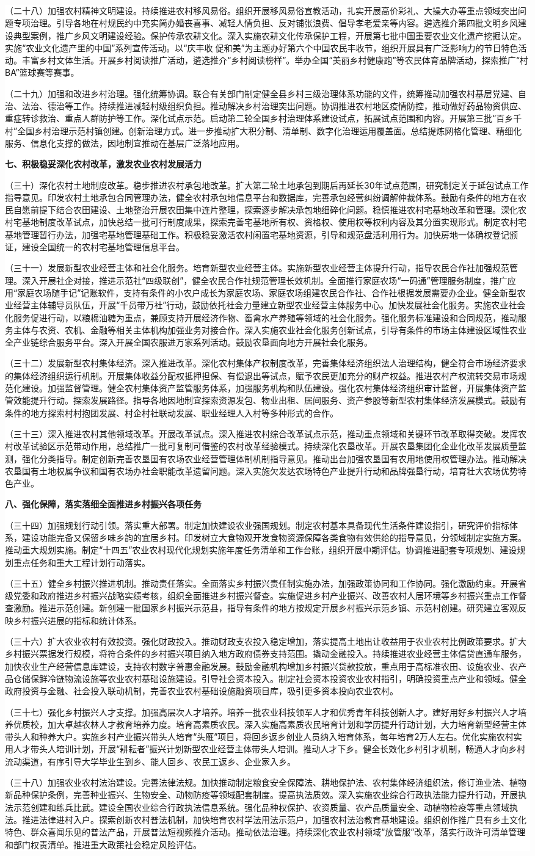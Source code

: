 （二十八）加强农村精神文明建设。持续推进农村移风易俗。组织开展移风易俗宣教活动，扎实开展高价彩礼、大操大办等重点领域突出问题专项治理。引导各地在村规民约中充实简办婚丧喜事、减轻人情负担、反对铺张浪费、倡导孝老爱亲等内容。遴选推介第四批文明乡风建设典型案例，推广乡风文明建设经验。保护传承农耕文化。深入实施农耕文化传承保护工程，开展第七批中国重要农业文化遗产挖掘认定。实施“农业文化遗产里的中国”系列宣传活动。以“庆丰收
促和美”为主题办好第六个中国农民丰收节，组织开展具有广泛影响力的节日特色活动。丰富乡村文体生活。开展乡村阅读推广活动，遴选推介“乡村阅读榜样”。举办全国“美丽乡村健康跑”等农民体育品牌活动，探索推广“村BA”篮球赛等赛事。

（二十九）加强和改进乡村治理。强化统筹协调。联合有关部门制定健全县乡村三级治理体系功能的文件，统筹推动加强农村基层党建、自治、法治、德治等工作。持续推进减轻村级组织负担。推动解决乡村治理突出问题。协调推进农村地区疫情防控，推动做好药品物资供应、重症转诊救治、重点人群防护等工作。深化试点示范。启动第二轮全国乡村治理体系建设试点，拓展试点范围和内容。开展第三批“百乡千村”全国乡村治理示范村镇创建。创新治理方式。进一步推动扩大积分制、清单制、数字化治理运用覆盖面。总结提炼网格化管理、精细化服务、信息化支撑的做法，因地制宜推动在基层广泛落地应用。

**七、积极稳妥深化农村改革，激发农业农村发展活力**

（三十）深化农村土地制度改革。稳步推进农村承包地改革。扩大第二轮土地承包到期后再延长30年试点范围，研究制定关于延包试点工作指导意见。印发农村土地承包合同管理办法，健全农村承包地信息平台和数据库，完善承包经营纠纷调解仲裁体系。鼓励有条件的地方在农民自愿前提下结合农田建设、土地整治开展农田集中连片整理，探索逐步解决承包地细碎化问题。稳慎推进农村宅基地改革和管理。深化农村宅基地制度改革试点，加快总结一批可行制度成果，探索完善宅基地所有权、资格权、使用权等权利内容及其分置实现形式。制定农村宅基地管理暂行办法，加强宅基地管理基础工作。积极稳妥激活农村闲置宅基地资源，引导和规范盘活利用行为。加快房地一体确权登记颁证，建设全国统一的农村宅基地管理信息平台。

（三十一）发展新型农业经营主体和社会化服务。培育新型农业经营主体。实施新型农业经营主体提升行动，指导农民合作社加强规范管理。深入开展社企对接，推进示范社“四级联创”，健全农民合作社规范管理长效机制。全面推行家庭农场“一码通”管理服务制度，推广应用“家庭农场随手记”记账软件，支持有条件的小农户成长为家庭农场、家庭农场组建农民合作社、合作社根据发展需要办企业。健全新型农业经营主体辅导员队伍，开展“千员带万社”行动，鼓励依托社会力量建立新型农业经营主体服务中心。加快发展社会化服务。实施农业社会化服务促进行动，以粮棉油糖为重点，兼顾支持开展经济作物、畜禽水产养殖等领域的社会化服务。强化服务标准建设和合同规范，推动服务主体与农资、农机、金融等相关主体机构加强业务对接合作。深入实施农业社会化服务创新试点，引导有条件的市场主体建设区域性农业全产业链综合服务平台。深入开展全国农服进万家系列活动。鼓励农垦面向地方开展社会化服务。

（三十二）发展新型农村集体经济。深入推进改革。深化农村集体产权制度改革，完善集体经济组织法人治理结构，健全符合市场经济要求的集体经济组织运行机制。开展集体收益分配权抵押担保、有偿退出等试点，赋予农民更加充分的财产权益。推进农村产权流转交易市场规范化建设。加强监督管理。健全农村集体资产监管服务体系，加强服务机构和队伍建设。强化农村集体经济组织审计监督，开展集体资产监管效能提升行动。探索发展路径。指导各地因地制宜探索资源发包、物业出租、居间服务、资产参股等新型农村集体经济发展模式。鼓励有条件的地方探索村村抱团发展、村企村社联动发展、职业经理人入村等多种形式的合作。

（三十三）深入推进农村其他领域改革。开展改革试点。深入推进农村综合改革试点示范，推动重点领域和关键环节改革取得突破。发挥农村改革试验区示范带动作用，总结推广一批可复制可借鉴的农村改革经验模式。持续深化农垦改革。开展农垦集团化企业化改革发展质量监测，强化分类指导。制定创新完善农垦国有农场农业经营管理体制机制指导意见。推动出台加强农垦国有农用地使用权管理办法。推动解决农垦国有土地权属争议和国有农场办社会职能改革遗留问题。深入实施欠发达农场特色产业提升行动和品牌强垦行动，培育壮大农场优势特色产业。

**八、强化保障，落实落细全面推进乡村振兴各项任务**

（三十四）加强规划行动引领。落实重大部署。制定加快建设农业强国规划。制定农村基本具备现代生活条件建设指引，研究评价指标体系，建设功能完备又保留乡味乡韵的宜居乡村。印发树立大食物观开发食物资源保障各类食物有效供给的指导意见，分领域制定实施方案。推动重大规划实施。制定“十四五”农业农村现代化规划实施年度任务清单和工作台账，组织开展中期评估。协调推进配套专项规划、建设规划重点任务和重大工程计划行动落实。

（三十五）健全乡村振兴推进机制。推动责任落实。全面落实乡村振兴责任制实施办法，加强政策协同和工作协同。强化激励约束。开展省级党委和政府推进乡村振兴战略实绩考核，组织全面推进乡村振兴督查。实施促进乡村产业振兴、改善农村人居环境等乡村振兴重点工作督查激励。推进示范创建。新创建一批国家乡村振兴示范县，指导有条件的地方按规定开展乡村振兴示范乡镇、示范村创建。研究建立客观反映乡村振兴进展的指标和统计体系。

（三十六）扩大农业农村有效投资。强化财政投入。推动财政支农投入稳定增加，落实提高土地出让收益用于农业农村比例政策要求。扩大乡村振兴票据发行规模，将符合条件的乡村振兴项目纳入地方政府债券支持范围。撬动金融投入。持续推进农业经营主体信贷直通车服务，加快农业生产经营信息库建设，支持农村数字普惠金融发展。鼓励金融机构增加乡村振兴贷款投放，重点用于高标准农田、设施农业、农产品仓储保鲜冷链物流设施等农业农村基础设施建设。引导社会资本投入。制定社会资本投资农业农村指引，明确投资重点产业和领域。健全政府投资与金融、社会投入联动机制，完善农业农村基础设施融资项目库，吸引更多资本投向农业农村。

（三十七）强化乡村振兴人才支撑。加强高层次人才培养。培养一批农业科技领军人才和优秀青年科技创新人才。建好用好乡村振兴人才培养优质校，加大卓越农林人才教育培养力度。培育高素质农民。深入实施高素质农民培育计划和学历提升行动计划，大力培育新型经营主体带头人和种养大户。实施乡村产业振兴带头人培育“头雁”项目，将回乡返乡创业人员纳入培育体系，每年培育2万人左右。优化实施农村实用人才带头人培训计划，开展“耕耘者”振兴计划新型农业经营主体带头人培训。推动人才下乡。健全长效化乡村引才机制，畅通人才向乡村流动渠道，有序引导大学毕业生到乡、能人回乡、农民工返乡、企业家入乡。

（三十八）加强农业农村法治建设。完善法律法规。加快推动制定粮食安全保障法、耕地保护法、农村集体经济组织法，修订渔业法、植物新品种保护条例，完善种业振兴、生物安全、动物防疫等领域配套制度。提高执法质效。深入实施农业综合行政执法能力提升行动，开展执法示范创建和练兵比武。建设全国农业综合行政执法信息系统。强化品种权保护、农资质量、农产品质量安全、动植物检疫等重点领域执法。推进法律进村入户。探索创新农村普法机制，加快培育农村学法用法示范户，加强农村法治教育基地建设。组织创作推广具有乡土文化特色、群众喜闻乐见的普法产品，开展普法短视频推介活动。推动依法治理。持续深化农业农村领域“放管服”改革，落实行政许可清单管理和部门权责清单。推进重大政策社会稳定风险评估。

